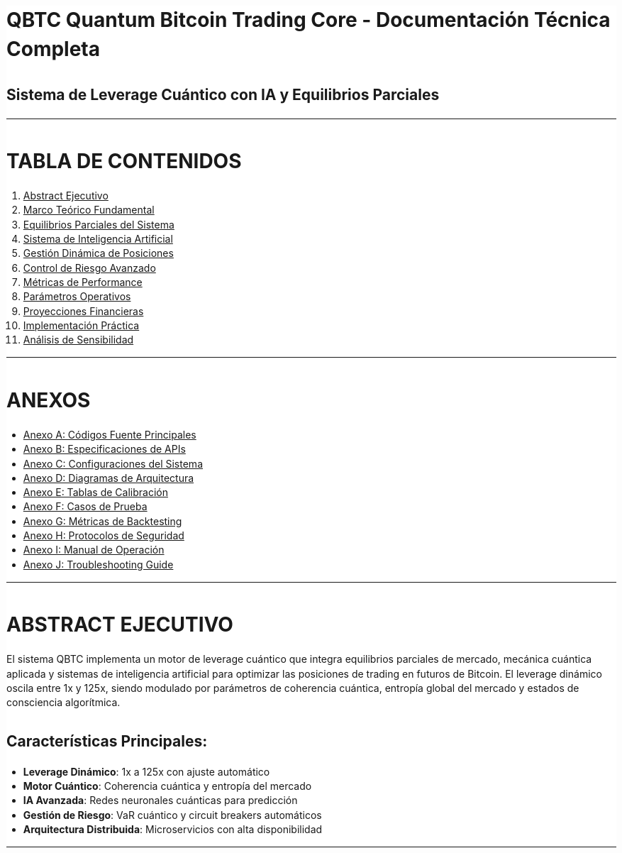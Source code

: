# QBTC Quantum Bitcoin Trading Core - Documentación Técnica Completa
## Sistema de Leverage Cuántico con IA y Equilibrios Parciales

---

# TABLA DE CONTENIDOS

1. [Abstract Ejecutivo](#abstract-ejecutivo)
2. [Marco Teórico Fundamental](#marco-teorico-fundamental)
3. [Equilibrios Parciales del Sistema](#equilibrios-parciales-del-sistema)
4. [Sistema de Inteligencia Artificial](#sistema-de-inteligencia-artificial)
5. [Gestión Dinámica de Posiciones](#gestion-dinamica-de-posiciones)
6. [Control de Riesgo Avanzado](#control-de-riesgo-avanzado)
7. [Métricas de Performance](#metricas-de-performance)
8. [Parámetros Operativos](#parametros-operativos)
9. [Proyecciones Financieras](#proyecciones-financieras)
10. [Implementación Práctica](#implementacion-practica)
11. [Análisis de Sensibilidad](#analisis-de-sensibilidad)

---

# ANEXOS

- [Anexo A: Códigos Fuente Principales](#anexo-a-codigos-fuente-principales)
- [Anexo B: Especificaciones de APIs](#anexo-b-especificaciones-de-apis)
- [Anexo C: Configuraciones del Sistema](#anexo-c-configuraciones-del-sistema)
- [Anexo D: Diagramas de Arquitectura](#anexo-d-diagramas-de-arquitectura)
- [Anexo E: Tablas de Calibración](#anexo-e-tablas-de-calibracion)
- [Anexo F: Casos de Prueba](#anexo-f-casos-de-prueba)
- [Anexo G: Métricas de Backtesting](#anexo-g-metricas-de-backtesting)
- [Anexo H: Protocolos de Seguridad](#anexo-h-protocolos-de-seguridad)
- [Anexo I: Manual de Operación](#anexo-i-manual-de-operacion)
- [Anexo J: Troubleshooting Guide](#anexo-j-troubleshooting-guide)

---

# ABSTRACT EJECUTIVO

El sistema QBTC implementa un motor de leverage cuántico que integra equilibrios parciales de mercado, mecánica cuántica aplicada y sistemas de inteligencia artificial para optimizar las posiciones de trading en futuros de Bitcoin. El leverage dinámico oscila entre 1x y 125x, siendo modulado por parámetros de coherencia cuántica, entropía global del mercado y estados de consciencia algorítmica.

## Características Principales:
- **Leverage Dinámico**: 1x a 125x con ajuste automático
- **Motor Cuántico**: Coherencia cuántica y entropía del mercado
- **IA Avanzada**: Redes neuronales cuánticas para predicción
- **Gestión de Riesgo**: VaR cuántico y circuit breakers automáticos
- **Arquitectura Distribuida**: Microservicios con alta disponibilidad

---